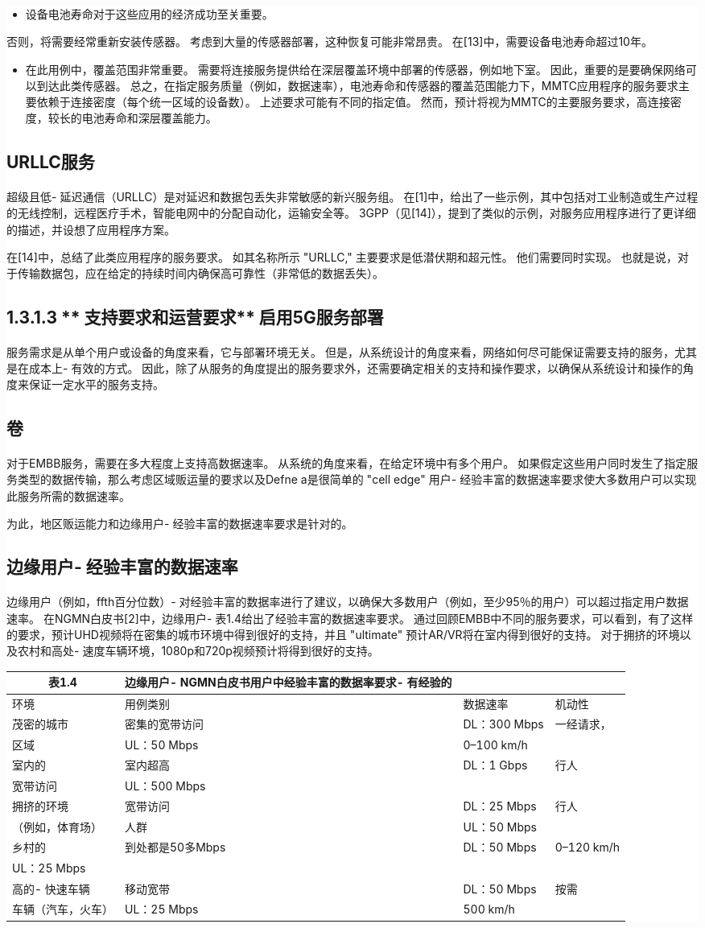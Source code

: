 -  设备电池寿命对于这些应用的经济成功至关重要。

 否则，将需要经常重新安装传感器。 考虑到大量的传感器部署，这种恢复可能非常昂贵。 在[13]中，需要设备电池寿命超过10年。

-  在此用例中，覆盖范围非常重要。 需要将连接服务提供给在深层覆盖环境中部署的传感器，例如地下室。 因此，重要的是要确保网络可以到达此类传感器。 总之，在指定服务质量（例如，数据速率），电池寿命和传感器的覆盖范围能力下，MMTC应用程序的服务要求主要依赖于连接密度（每个统一区域的设备数）。 上述要求可能有不同的指定值。 然而，预计将视为MMTC的主要服务要求，高连接密度，较长的电池寿命和深层覆盖能力。

##  URLLC服务

 超级且低- 延迟通信（URLLC）是对延迟和数据包丢失非常敏感的新兴服务组。 在[1]中，给出了一些示例，其中包括对工业制造或生产过程的无线控制，远程医疗手术，智能电网中的分配自动化，运输安全等。 3GPP（见[14]），提到了类似的示例，对服务应用程序进行了更详细的描述，并设想了应用程序方案。

 在[14]中，总结了此类应用程序的服务要求。 如其名称所示 "URLLC,"  主要要求是低潜伏期和超元性。 他们需要同时实现。 也就是说，对于传输数据包，应在给定的持续时间内确保高可靠性（非常低的数据丢失）。

##  1.3.1.3 ** 支持要求和运营要求**  启用5G服务部署

 服务需求是从单个用户或设备的角度来看，它与部署环境无关。 但是，从系统设计的角度来看，网络如何尽可能保证需要支持的服务，尤其是在成本上- 有效的方式。 因此，除了从服务的角度提出的服务要求外，还需要确定相关的支持和操作要求，以确保从系统设计和操作的角度来保证一定水平的服务支持。

##  卷

 对于EMBB服务，需要在多大程度上支持高数据速率。 从系统的角度来看，在给定环境中有多个用户。 如果假定这些用户同时发生了指定服务类型的数据传输，那么考虑区域贩运量的要求以及Defne a是很简单的 "cell edge"  用户- 经验丰富的数据速率要求使大多数用户可以实现此服务所需的数据速率。

 为此，地区贩运能力和边缘用户- 经验丰富的数据速率要求是针对的。

##  边缘用户- 经验丰富的数据速率

 边缘用户（例如，ffth百分位数）- 对经验丰富的数据率进行了建议，以确保大多数用户（例如，至少95％的用户）可以超过指定用户数据速率。 在NGMN白皮书[2]中，边缘用户- 表1.4给出了经验丰富的数据速率要求。 通过回顾EMBB中不同的服务要求，可以看到，有了这样的要求，预计UHD视频将在密集的城市环境中得到很好的支持，并且 "ultimate"  预计AR/VR将在室内得到很好的支持。 对于拥挤的环境以及农村和高处- 速度车辆环境，1080p和720p视频预计将得到很好的支持。

| 表1.4| 边缘用户- NGMN白皮书用户中经验丰富的数据率要求- 有经验的|||
|-------------------------|------------------------------------------------------------------------------------|--------------|------------------|
| 环境| 用例类别| 数据速率| 机动性|
| 茂密的城市| 密集的宽带访问| DL：300 Mbps| 一经请求，|
| 区域| UL：50 Mbps| 0–100 km/h||
| 室内的| 室内超高| DL：1 Gbps| 行人|
| 宽带访问| UL：500 Mbps|||
| 拥挤的环境| 宽带访问| DL：25 Mbps| 行人|
| （例如，体育场）| 人群| UL：50 Mbps||
| 乡村的| 到处都是50多Mbps| DL：50 Mbps| 0–120 km/h|
| UL：25 Mbps||||
| 高的- 快速车辆| 移动宽带| DL：50 Mbps| 按需|
| 车辆（汽车，火车）| UL：25 Mbps| 500 km/h||
